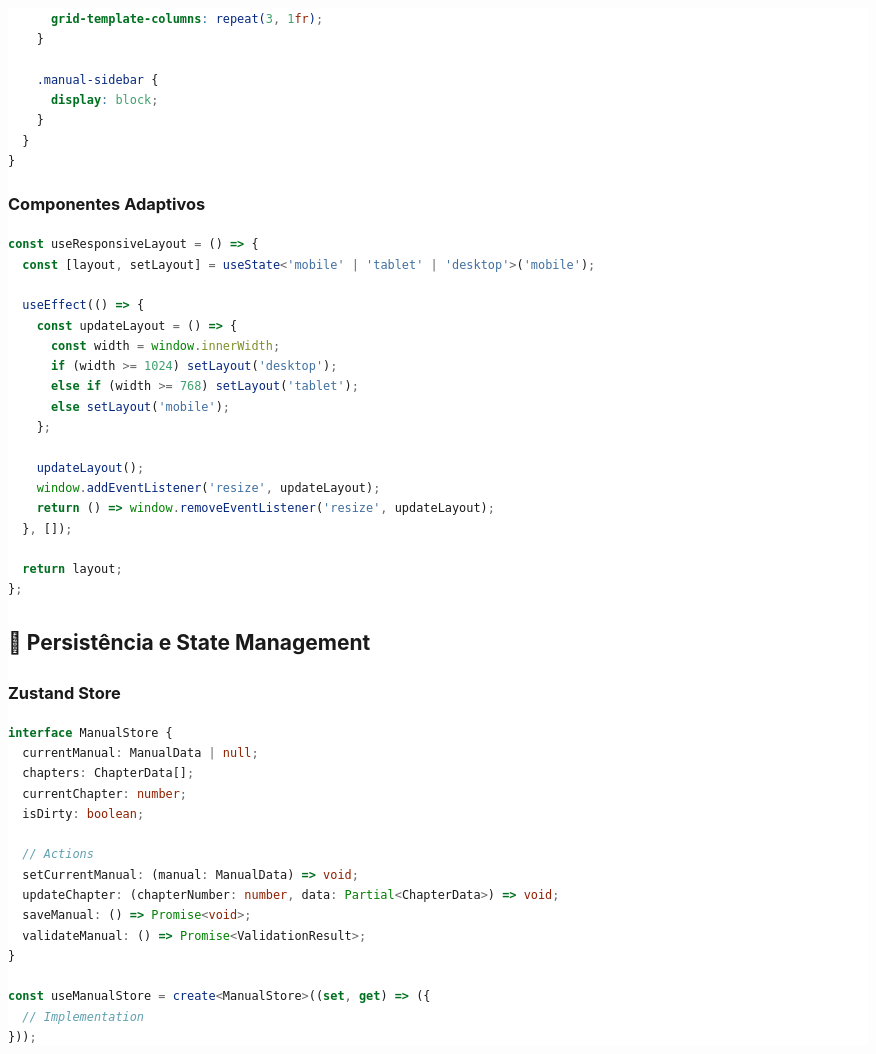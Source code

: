 ```scss
      grid-template-columns: repeat(3, 1fr);
    }
    
    .manual-sidebar {
      display: block;
    }
  }
}
```

### **Componentes Adaptivos**
```typescript
const useResponsiveLayout = () => {
  const [layout, setLayout] = useState<'mobile' | 'tablet' | 'desktop'>('mobile');
  
  useEffect(() => {
    const updateLayout = () => {
      const width = window.innerWidth;
      if (width >= 1024) setLayout('desktop');
      else if (width >= 768) setLayout('tablet');
      else setLayout('mobile');
    };
    
    updateLayout();
    window.addEventListener('resize', updateLayout);
    return () => window.removeEventListener('resize', updateLayout);
  }, []);
  
  return layout;
};
```

## 💾 **Persistência e State Management**

### **Zustand Store**
```typescript
interface ManualStore {
  currentManual: ManualData | null;
  chapters: ChapterData[];
  currentChapter: number;
  isDirty: boolean;
  
  // Actions
  setCurrentManual: (manual: ManualData) => void;
  updateChapter: (chapterNumber: number, data: Partial<ChapterData>) => void;
  saveManual: () => Promise<void>;
  validateManual: () => Promise<ValidationResult>;
}

const useManualStore = create<ManualStore>((set, get) => ({
  // Implementation
}));
```
